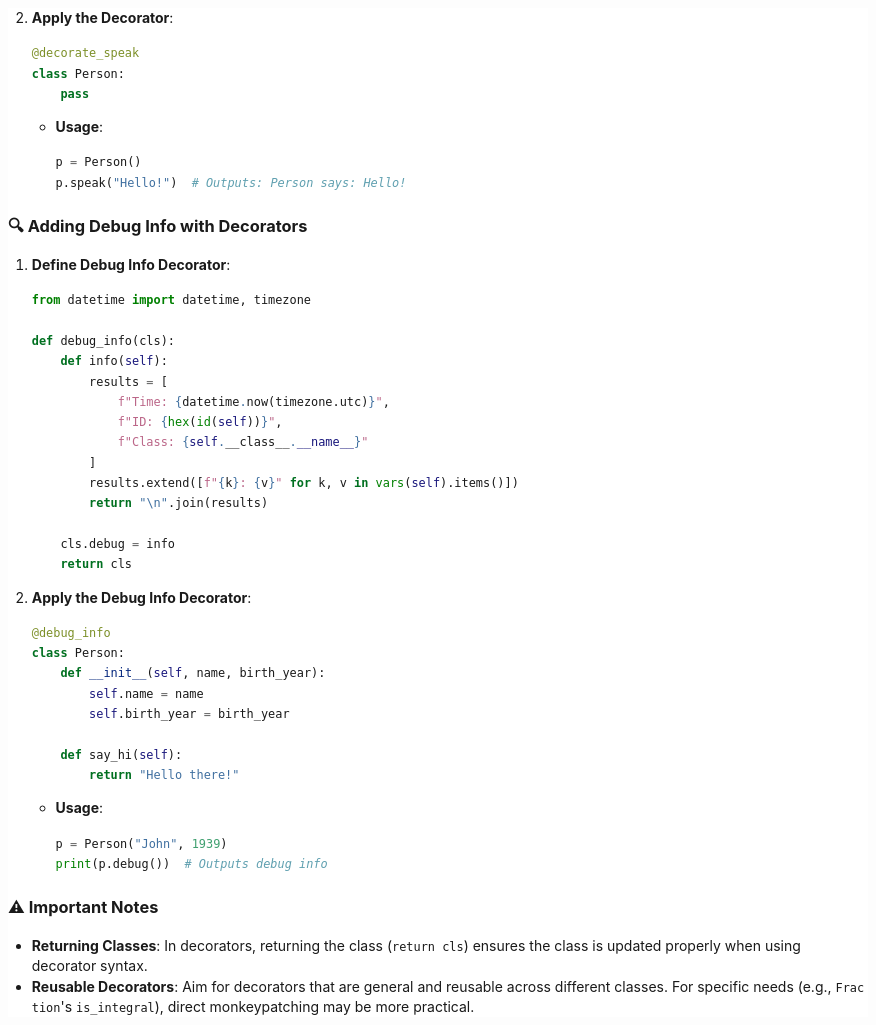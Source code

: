 2. **Apply the Decorator**:
    ```python
    @decorate_speak
    class Person:
        pass
    ```

    - **Usage**:
        ```python
        p = Person()
        p.speak("Hello!")  # Outputs: Person says: Hello!
        ```

### 🔍 Adding Debug Info with Decorators

1. **Define Debug Info Decorator**:
    ```python
    from datetime import datetime, timezone

    def debug_info(cls):
        def info(self):
            results = [
                f"Time: {datetime.now(timezone.utc)}",
                f"ID: {hex(id(self))}",
                f"Class: {self.__class__.__name__}"
            ]
            results.extend([f"{k}: {v}" for k, v in vars(self).items()])
            return "\n".join(results)

        cls.debug = info
        return cls
    ```

2. **Apply the Debug Info Decorator**:
    ```python
    @debug_info
    class Person:
        def __init__(self, name, birth_year):
            self.name = name
            self.birth_year = birth_year

        def say_hi(self):
            return "Hello there!"
    ```

    - **Usage**:
        ```python
        p = Person("John", 1939)
        print(p.debug())  # Outputs debug info
        ```

### ⚠️ Important Notes

- **Returning Classes**: In decorators, returning the class (`return cls`) ensures the class is updated properly when using decorator syntax.
- **Reusable Decorators**: Aim for decorators that are general and reusable across different classes. For specific needs (e.g., `Fraction`'s `is_integral`), direct monkeypatching may be more practical. 

